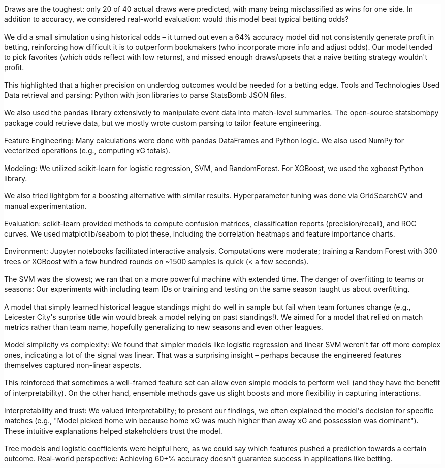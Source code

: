 Draws are the toughest: only 20 of 40 actual draws were predicted, with many being misclassified as wins for one side. In addition to accuracy, we considered real-world evaluation: would this model beat typical betting odds?

We did a small simulation using historical odds – it turned out even a 64% accuracy model did not consistently generate profit in betting, reinforcing how difficult it is to outperform bookmakers (who incorporate more info and adjust odds). Our model tended to pick favorites (which odds reflect with low returns), and missed enough draws/upsets that a naive betting strategy wouldn't profit.

This highlighted that a higher precision on underdog outcomes would be needed for a betting edge. Tools and Technologies Used Data retrieval and parsing: Python with json libraries to parse StatsBomb JSON files.

We also used the pandas library extensively to manipulate event data into match-level summaries. The open-source statsbombpy package could retrieve data, but we mostly wrote custom parsing to tailor feature engineering.

Feature Engineering: Many calculations were done with pandas DataFrames and Python logic. We also used NumPy for vectorized operations (e.g., computing xG totals).

Modeling: We utilized scikit-learn for logistic regression, SVM, and RandomForest. For XGBoost, we used the xgboost Python library.

We also tried lightgbm for a boosting alternative with similar results. Hyperparameter tuning was done via GridSearchCV and manual experimentation.

Evaluation: scikit-learn provided methods to compute confusion matrices, classification reports (precision/recall), and ROC curves. We used matplotlib/seaborn to plot these, including the correlation heatmaps and feature importance charts.

Environment: Jupyter notebooks facilitated interactive analysis. Computations were moderate; training a Random Forest with 300 trees or XGBoost with a few hundred rounds on ~1500 samples is quick (< a few seconds).

The SVM was the slowest; we ran that on a more powerful machine with extended time. The danger of overfitting to teams or seasons: Our experiments with including team IDs or training and testing on the same season taught us about overfitting.

A model that simply learned historical league standings might do well in sample but fail when team fortunes change (e.g., Leicester City's surprise title win would break a model relying on past standings!). We aimed for a model that relied on match metrics rather than team name, hopefully generalizing to new seasons and even other leagues.

Model simplicity vs complexity: We found that simpler models like logistic regression and linear SVM weren't far off more complex ones, indicating a lot of the signal was linear. That was a surprising insight – perhaps because the engineered features themselves captured non-linear aspects.

This reinforced that sometimes a well-framed feature set can allow even simple models to perform well (and they have the benefit of interpretability). On the other hand, ensemble methods gave us slight boosts and more flexibility in capturing interactions.

Interpretability and trust: We valued interpretability; to present our findings, we often explained the model's decision for specific matches (e.g., "Model picked home win because home xG was much higher than away xG and possession was dominant"). These intuitive explanations helped stakeholders trust the model.

Tree models and logistic coefficients were helpful here, as we could say which features pushed a prediction towards a certain outcome. Real-world perspective: Achieving 60+% accuracy doesn't guarantee success in applications like betting.
